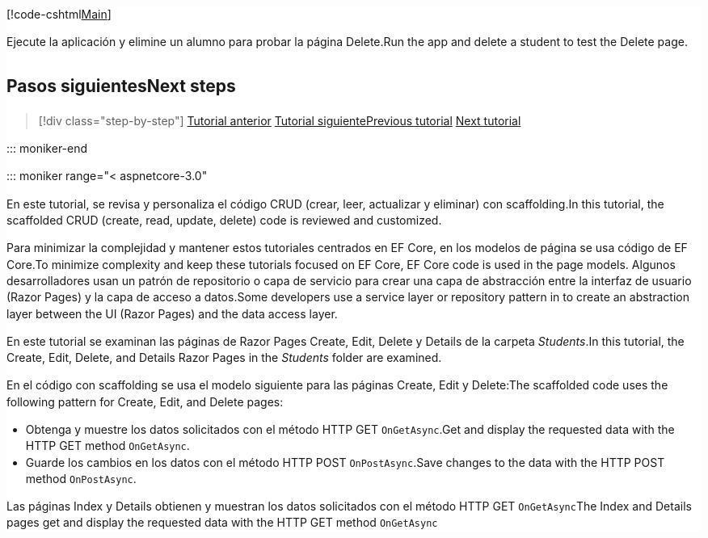 [!code-cshtml[Main](intro/samples/cu30/Pages/Students/Delete.cshtml?highlight=10)]

<span data-ttu-id="37d4f-356">Ejecute la aplicación y elimine un alumno para probar la página Delete.</span><span class="sxs-lookup"><span data-stu-id="37d4f-356">Run the app and delete a student to test the Delete page.</span></span>

## <a name="next-steps"></a><span data-ttu-id="37d4f-357">Pasos siguientes</span><span class="sxs-lookup"><span data-stu-id="37d4f-357">Next steps</span></span>

> [!div class="step-by-step"]
> <span data-ttu-id="37d4f-358">[Tutorial anterior](xref:data/ef-rp/intro)
> [Tutorial siguiente](xref:data/ef-rp/sort-filter-page)</span><span class="sxs-lookup"><span data-stu-id="37d4f-358">[Previous tutorial](xref:data/ef-rp/intro)
[Next tutorial](xref:data/ef-rp/sort-filter-page)</span></span>

::: moniker-end

::: moniker range="< aspnetcore-3.0"

<span data-ttu-id="37d4f-359">En este tutorial, se revisa y personaliza el código CRUD (crear, leer, actualizar y eliminar) con scaffolding.</span><span class="sxs-lookup"><span data-stu-id="37d4f-359">In this tutorial, the scaffolded CRUD (create, read, update, delete) code is reviewed and customized.</span></span>

<span data-ttu-id="37d4f-360">Para minimizar la complejidad y mantener estos tutoriales centrados en EF Core, en los modelos de página se usa código de EF Core.</span><span class="sxs-lookup"><span data-stu-id="37d4f-360">To minimize complexity and keep these tutorials focused on EF Core, EF Core code is used in the page models.</span></span> <span data-ttu-id="37d4f-361">Algunos desarrolladores usan un patrón de repositorio o capa de servicio para crear una capa de abstracción entre la interfaz de usuario (Razor Pages) y la capa de acceso a datos.</span><span class="sxs-lookup"><span data-stu-id="37d4f-361">Some developers use a service layer or repository pattern in to create an abstraction layer between the UI (Razor Pages) and the data access layer.</span></span>

<span data-ttu-id="37d4f-362">En este tutorial se examinan las páginas de Razor Pages Create, Edit, Delete y Details de la carpeta *Students*.</span><span class="sxs-lookup"><span data-stu-id="37d4f-362">In this tutorial, the Create, Edit, Delete, and Details Razor Pages in the *Students* folder are examined.</span></span>

<span data-ttu-id="37d4f-363">En el código con scaffolding se usa el modelo siguiente para las páginas Create, Edit y Delete:</span><span class="sxs-lookup"><span data-stu-id="37d4f-363">The scaffolded code uses the following pattern for Create, Edit, and Delete pages:</span></span>

* <span data-ttu-id="37d4f-364">Obtenga y muestre los datos solicitados con el método HTTP GET `OnGetAsync`.</span><span class="sxs-lookup"><span data-stu-id="37d4f-364">Get and display the requested data with the HTTP GET method `OnGetAsync`.</span></span>
* <span data-ttu-id="37d4f-365">Guarde los cambios en los datos con el método HTTP POST `OnPostAsync`.</span><span class="sxs-lookup"><span data-stu-id="37d4f-365">Save changes to the data with the HTTP POST method `OnPostAsync`.</span></span>

<span data-ttu-id="37d4f-366">Las páginas Index y Details obtienen y muestran los datos solicitados con el método HTTP GET `OnGetAsync`</span><span class="sxs-lookup"><span data-stu-id="37d4f-366">The Index and Details pages get and display the requested data with the HTTP GET method `OnGetAsync`</span></span>
